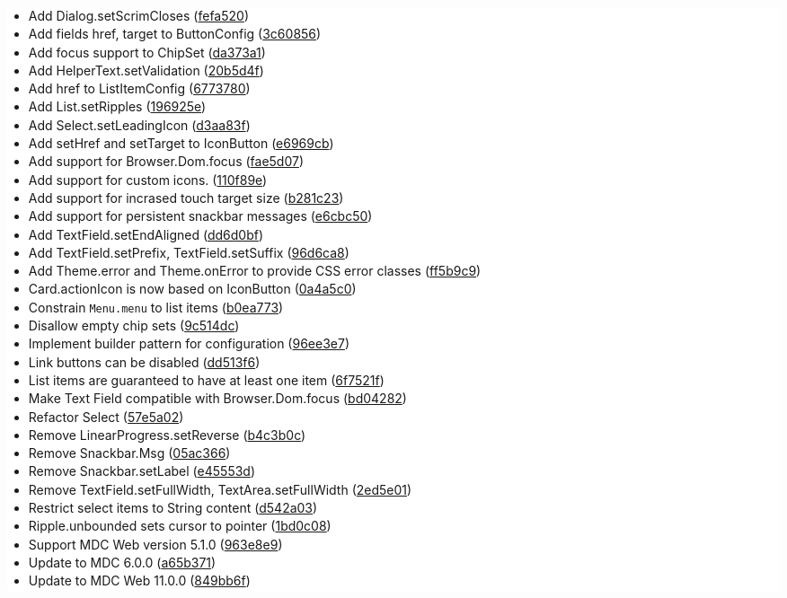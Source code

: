 * Add Dialog.setScrimCloses ([fefa520](https://github.com/aforemny/material-components-web-elm/commit/fefa520cc172eb497c89c1ba0bbb32aabee4ba3d))
* Add fields href, target to ButtonConfig ([3c60856](https://github.com/aforemny/material-components-web-elm/commit/3c60856d469a8afac2ada735c6093159978783fc))
* Add focus support to ChipSet ([da373a1](https://github.com/aforemny/material-components-web-elm/commit/da373a1daa443018c14ee3b99ba5810d6f647c51))
* Add HelperText.setValidation ([20b5d4f](https://github.com/aforemny/material-components-web-elm/commit/20b5d4fc41e2b02e9517c4cdc7905b5e82c60310))
* Add href to ListItemConfig ([6773780](https://github.com/aforemny/material-components-web-elm/commit/6773780bd065b05e9ca8e71079b117eb58fae076))
* Add List.setRipples ([196925e](https://github.com/aforemny/material-components-web-elm/commit/196925ecd1e8daa69e1827d9608558db126c4729))
* Add Select.setLeadingIcon ([d3aa83f](https://github.com/aforemny/material-components-web-elm/commit/d3aa83fced054b88d1e8ec1ed6f24e5b0c4d6c12))
* Add setHref and setTarget to IconButton ([e6969cb](https://github.com/aforemny/material-components-web-elm/commit/e6969cb36693a7729a5fa833527fb8ac19818878))
* Add support for Browser.Dom.focus ([fae5d07](https://github.com/aforemny/material-components-web-elm/commit/fae5d07cb1fde3dcc0e53091b67cf340add49346))
* Add support for custom icons. ([110f89e](https://github.com/aforemny/material-components-web-elm/commit/110f89e017022a9497b663076794c78ae3ac150b))
* Add support for incrased touch target size ([b281c23](https://github.com/aforemny/material-components-web-elm/commit/b281c233d9b13fe8e4cc3c0cd85c00abf68e7259))
* Add support for persistent snackbar messages ([e6cbc50](https://github.com/aforemny/material-components-web-elm/commit/e6cbc50c1c97ac94ea2c3e929d529b2821f0d534))
* Add TextField.setEndAligned ([dd6d0bf](https://github.com/aforemny/material-components-web-elm/commit/dd6d0bf5cc244747e89c89f0a7f313428399b43e))
* Add TextField.setPrefix, TextField.setSuffix ([96d6ca8](https://github.com/aforemny/material-components-web-elm/commit/96d6ca8cc17703071eb13f74002aa4dc876a990a))
* Add Theme.error and Theme.onError to provide CSS error classes ([ff5b9c9](https://github.com/aforemny/material-components-web-elm/commit/ff5b9c95ed0503625393c3bfb13cbc2e9be0b0fb))
* Card.actionIcon is now based on IconButton ([0a4a5c0](https://github.com/aforemny/material-components-web-elm/commit/0a4a5c0935b2f5a0858355a8204cb213f51b6acf))
* Constrain `Menu.menu` to list items ([b0ea773](https://github.com/aforemny/material-components-web-elm/commit/b0ea773f59b2681ad0e8cb9ce5c7781d889ae123))
* Disallow empty chip sets ([9c514dc](https://github.com/aforemny/material-components-web-elm/commit/9c514dcfc9183da3d49c1b0ae17d3d8f5ea4fd1c))
* Implement builder pattern for configuration ([96ee3e7](https://github.com/aforemny/material-components-web-elm/commit/96ee3e7ba5f8a208fb4500e32efc0ce7b807220b))
* Link buttons can be disabled ([dd513f6](https://github.com/aforemny/material-components-web-elm/commit/dd513f6a66f70d424a9c4f7eb2bf3736c084096e))
* List items are guaranteed to have at least one item ([6f7521f](https://github.com/aforemny/material-components-web-elm/commit/6f7521f173692c7615c42d627387faf963cd8604))
* Make Text Field compatible with Browser.Dom.focus ([bd04282](https://github.com/aforemny/material-components-web-elm/commit/bd042829538ca6ccebf0a06d0ab75617674508e3))
* Refactor Select ([57e5a02](https://github.com/aforemny/material-components-web-elm/commit/57e5a022c913650d32d10e542ea85119c6d2e098))
* Remove LinearProgress.setReverse ([b4c3b0c](https://github.com/aforemny/material-components-web-elm/commit/b4c3b0c9940b2fe7c40bd0b083e4b552e749c1ee))
* Remove Snackbar.Msg ([05ac366](https://github.com/aforemny/material-components-web-elm/commit/05ac366143795b6d6d79250bc9cd39ffe675773c))
* Remove Snackbar.setLabel ([e45553d](https://github.com/aforemny/material-components-web-elm/commit/e45553da8471277fa4405ede445c661a570d68b7))
* Remove TextField.setFullWidth, TextArea.setFullWidth ([2ed5e01](https://github.com/aforemny/material-components-web-elm/commit/2ed5e0148a3a65a1ae44e2ab3fc2bb235b0d0aca))
* Restrict select items to String content ([d542a03](https://github.com/aforemny/material-components-web-elm/commit/d542a0340f9f9af59f376b37ae2939206d4c847c))
* Ripple.unbounded sets cursor to pointer ([1bd0c08](https://github.com/aforemny/material-components-web-elm/commit/1bd0c08ce43bfc687267ab930dda2b13e59961eb))
* Support MDC Web version 5.1.0 ([963e8e9](https://github.com/aforemny/material-components-web-elm/commit/963e8e9bc1d6ce7ef2c3c210aa3ba122902dcb08))
* Update to MDC 6.0.0 ([a65b371](https://github.com/aforemny/material-components-web-elm/commit/a65b3710795018e8f632316e6a74c1509f24f786))
* Update to MDC Web 11.0.0 ([849bb6f](https://github.com/aforemny/material-components-web-elm/commit/849bb6fc62a3cb2a9c386e3d5cd47f5a10234651))